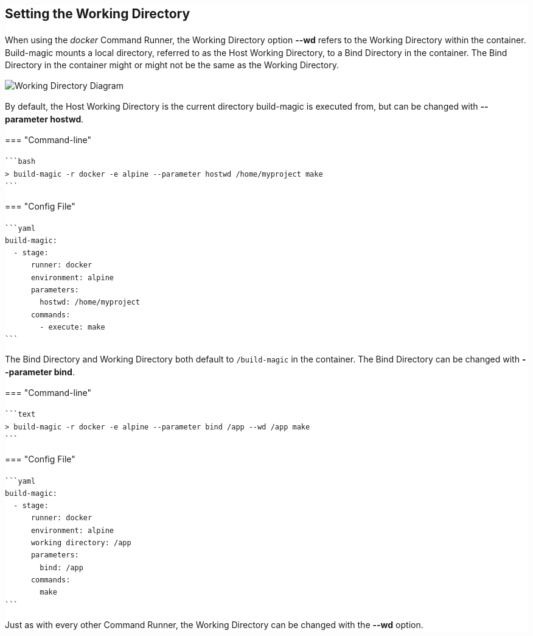 ## Setting the Working Directory

When using the *docker* Command Runner, the Working Directory option **--wd** refers to the Working Directory within the container. Build-magic mounts a local directory, referred to as the Host Working Directory, to a Bind Directory in the container. The Bind Directory in the container might or might not be the same as the Working Directory.

![Working Directory Diagram](https://mermaid.ink/img/eyJjb2RlIjoiZ3JhcGggTFJcbiAgICBzdWJncmFwaCBIb3N0XG4gICAgYShIb3N0IFdvcmtpbmcgRGlyZWN0b3J5KVxuICAgIGVuZFxuICAgIHN1YmdyYXBoIENvbnRhaW5lclxuICAgIGIoQmluZCBEaXJlY3RvcnkpXG4gICAgYyhXb3JraW5nIERpcmVjdG9yeSlcbiAgICBiIC0tPiBjXG4gICAgZW5kXG4gICAgYSAtLT4gYiIsIm1lcm1haWQiOnt9LCJ1cGRhdGVFZGl0b3IiOmZhbHNlfQ)

By default, the Host Working Directory is the current directory build-magic is executed from, but can be changed with **--parameter hostwd**.

=== "Command-line"

    ```bash
    > build-magic -r docker -e alpine --parameter hostwd /home/myproject make
    ```

=== "Config File"

    ```yaml
    build-magic:
      - stage:
          runner: docker
          environment: alpine
          parameters:
            hostwd: /home/myproject
          commands:
            - execute: make
    ```

The Bind Directory and Working Directory both default to `/build-magic` in the container. The Bind Directory can be changed with **--parameter bind**.

=== "Command-line"

    ```text
    > build-magic -r docker -e alpine --parameter bind /app --wd /app make
    ```

=== "Config File"

    ```yaml
    build-magic:
      - stage:
          runner: docker
          environment: alpine
          working directory: /app
          parameters:
            bind: /app
          commands:
            make
    ```

Just as with every other Command Runner, the Working Directory can be changed with the **--wd** option.
